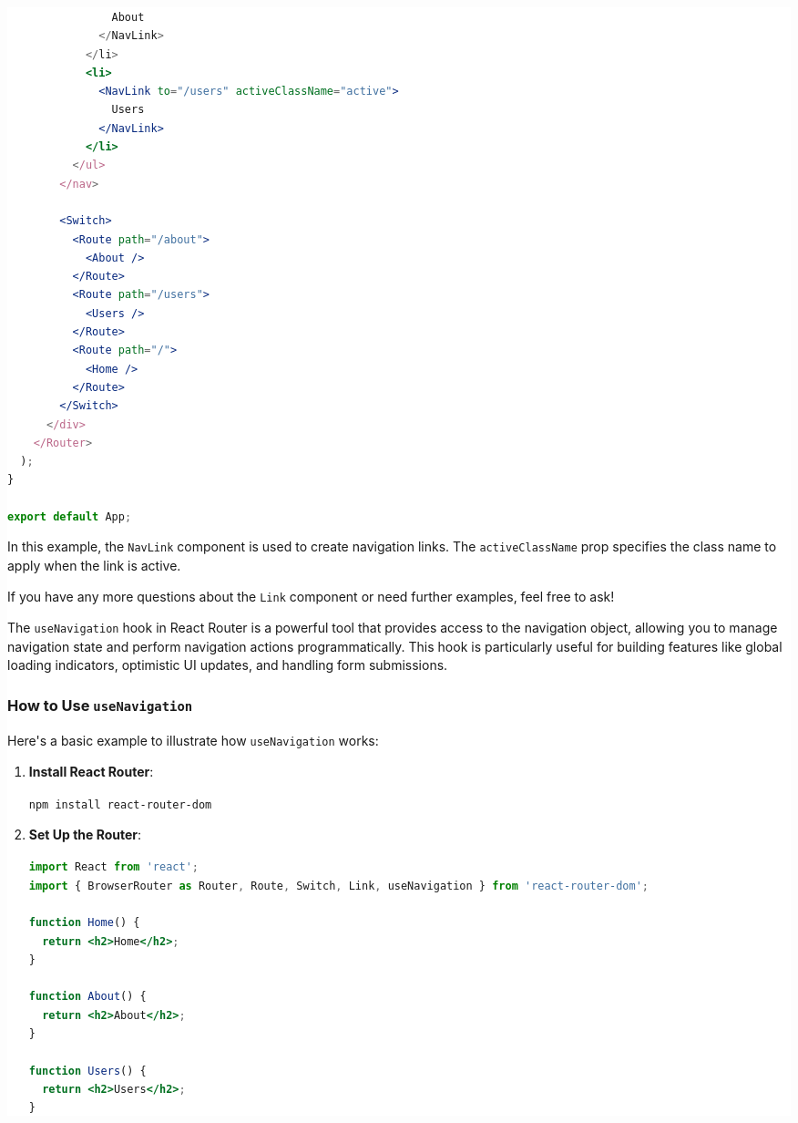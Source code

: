    ```jsx
                   About
                 </NavLink>
               </li>
               <li>
                 <NavLink to="/users" activeClassName="active">
                   Users
                 </NavLink>
               </li>
             </ul>
           </nav>

           <Switch>
             <Route path="/about">
               <About />
             </Route>
             <Route path="/users">
               <Users />
             </Route>
             <Route path="/">
               <Home />
             </Route>
           </Switch>
         </div>
       </Router>
     );
   }

   export default App;
   ```

In this example, the `NavLink` component is used to create navigation links. The `activeClassName` prop specifies the class name to apply when the link is active.

If you have any more questions about the `Link` component or need further examples, feel free to ask!

The `useNavigation` hook in React Router is a powerful tool that provides access to the navigation object, allowing you to manage navigation state and perform navigation actions programmatically. This hook is particularly useful for building features like global loading indicators, optimistic UI updates, and handling form submissions.

### How to Use `useNavigation`

Here's a basic example to illustrate how `useNavigation` works:

1. **Install React Router**:
   ```bash
   npm install react-router-dom
   ```

2. **Set Up the Router**:
   ```jsx
   import React from 'react';
   import { BrowserRouter as Router, Route, Switch, Link, useNavigation } from 'react-router-dom';

   function Home() {
     return <h2>Home</h2>;
   }

   function About() {
     return <h2>About</h2>;
   }

   function Users() {
     return <h2>Users</h2>;
   }
   ```